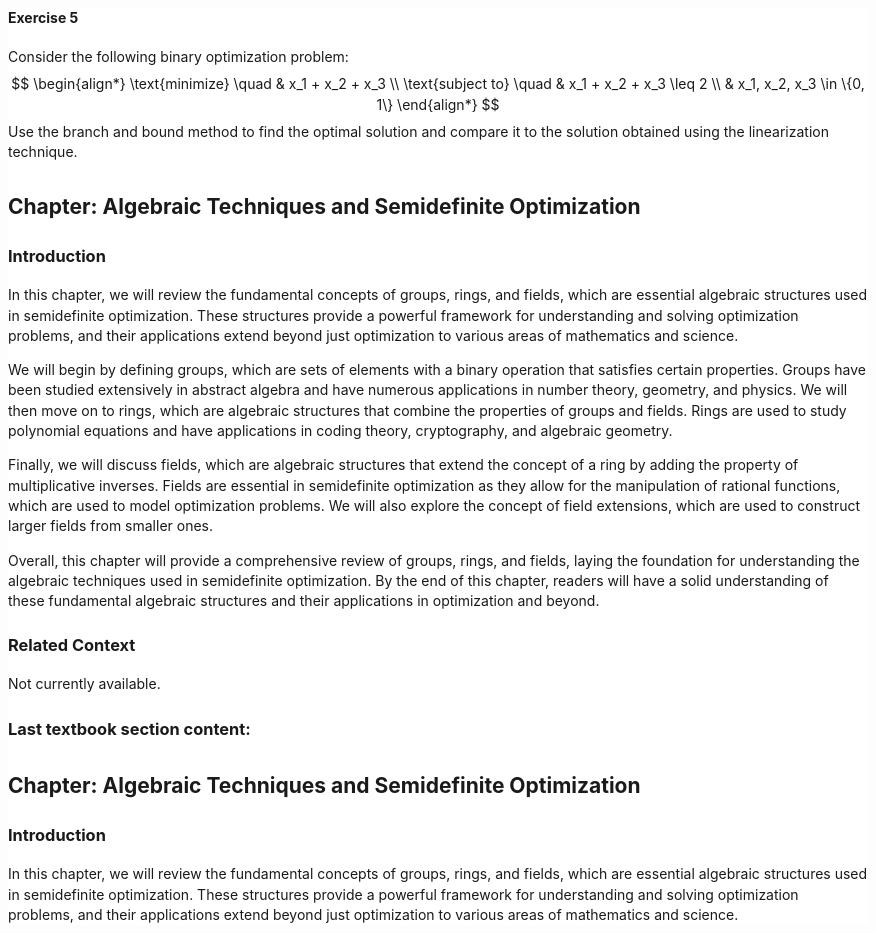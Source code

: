 #### Exercise 5
Consider the following binary optimization problem:
$$
\begin{align*}
\text{minimize} \quad & x_1 + x_2 + x_3 \\
\text{subject to} \quad & x_1 + x_2 + x_3 \leq 2 \\
& x_1, x_2, x_3 \in \{0, 1\}
\end{align*}
$$
Use the branch and bound method to find the optimal solution and compare it to the solution obtained using the linearization technique.


## Chapter: Algebraic Techniques and Semidefinite Optimization
### Introduction

In this chapter, we will review the fundamental concepts of groups, rings, and fields, which are essential algebraic structures used in semidefinite optimization. These structures provide a powerful framework for understanding and solving optimization problems, and their applications extend beyond just optimization to various areas of mathematics and science.

We will begin by defining groups, which are sets of elements with a binary operation that satisfies certain properties. Groups have been studied extensively in abstract algebra and have numerous applications in number theory, geometry, and physics. We will then move on to rings, which are algebraic structures that combine the properties of groups and fields. Rings are used to study polynomial equations and have applications in coding theory, cryptography, and algebraic geometry.

Finally, we will discuss fields, which are algebraic structures that extend the concept of a ring by adding the property of multiplicative inverses. Fields are essential in semidefinite optimization as they allow for the manipulation of rational functions, which are used to model optimization problems. We will also explore the concept of field extensions, which are used to construct larger fields from smaller ones.

Overall, this chapter will provide a comprehensive review of groups, rings, and fields, laying the foundation for understanding the algebraic techniques used in semidefinite optimization. By the end of this chapter, readers will have a solid understanding of these fundamental algebraic structures and their applications in optimization and beyond. 


### Related Context
Not currently available.

### Last textbook section content:

## Chapter: Algebraic Techniques and Semidefinite Optimization
### Introduction

In this chapter, we will review the fundamental concepts of groups, rings, and fields, which are essential algebraic structures used in semidefinite optimization. These structures provide a powerful framework for understanding and solving optimization problems, and their applications extend beyond just optimization to various areas of mathematics and science.
